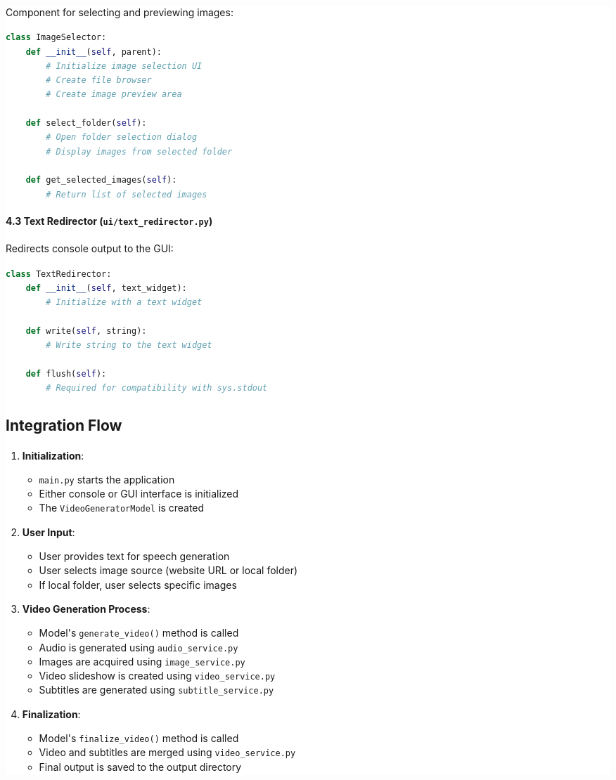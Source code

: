 Component for selecting and previewing images:

```python
class ImageSelector:
    def __init__(self, parent):
        # Initialize image selection UI
        # Create file browser
        # Create image preview area
        
    def select_folder(self):
        # Open folder selection dialog
        # Display images from selected folder
        
    def get_selected_images(self):
        # Return list of selected images
```

#### 4.3 Text Redirector (`ui/text_redirector.py`)

Redirects console output to the GUI:

```python
class TextRedirector:
    def __init__(self, text_widget):
        # Initialize with a text widget
        
    def write(self, string):
        # Write string to the text widget
        
    def flush(self):
        # Required for compatibility with sys.stdout
```

## Integration Flow

1. **Initialization**:
   - `main.py` starts the application
   - Either console or GUI interface is initialized
   - The `VideoGeneratorModel` is created

2. **User Input**:
   - User provides text for speech generation
   - User selects image source (website URL or local folder)
   - If local folder, user selects specific images

3. **Video Generation Process**:
   - Model's `generate_video()` method is called
   - Audio is generated using `audio_service.py`
   - Images are acquired using `image_service.py`
   - Video slideshow is created using `video_service.py`
   - Subtitles are generated using `subtitle_service.py`

4. **Finalization**:
   - Model's `finalize_video()` method is called
   - Video and subtitles are merged using `video_service.py`
   - Final output is saved to the output directory

